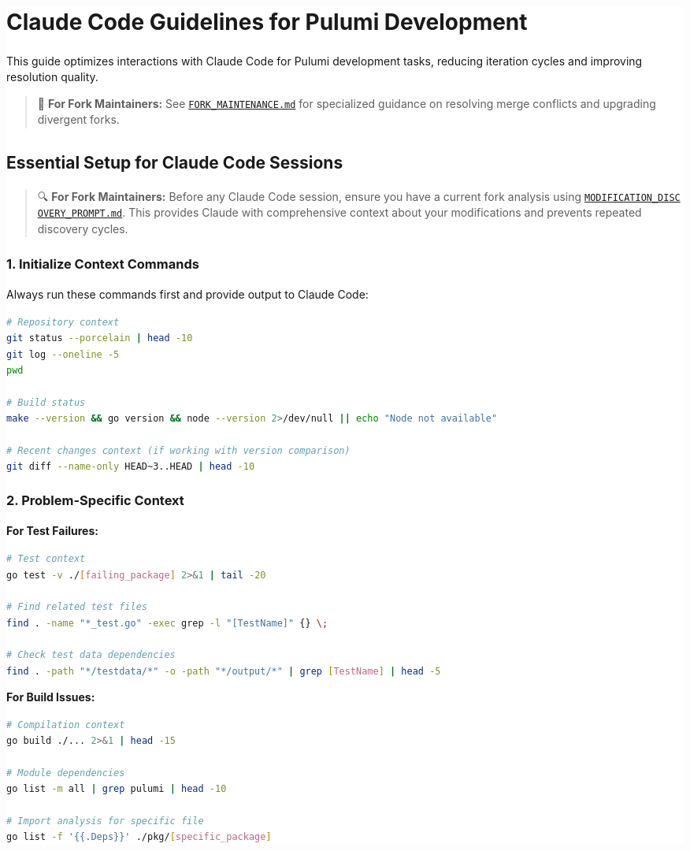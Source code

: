 # Claude Code Guidelines for Pulumi Development

This guide optimizes interactions with Claude Code for Pulumi development tasks, reducing iteration cycles and improving resolution quality.

> 🔧 **For Fork Maintainers:** See [`FORK_MAINTENANCE.md`](./FORK_MAINTENANCE.md) for specialized guidance on resolving merge conflicts and upgrading divergent forks.

## Essential Setup for Claude Code Sessions

> 🔍 **For Fork Maintainers:** Before any Claude Code session, ensure you have a current fork analysis using [`MODIFICATION_DISCOVERY_PROMPT.md`](./MODIFICATION_DISCOVERY_PROMPT.md). This provides Claude with comprehensive context about your modifications and prevents repeated discovery cycles.

### 1. Initialize Context Commands
Always run these commands first and provide output to Claude Code:

```bash
# Repository context
git status --porcelain | head -10
git log --oneline -5
pwd

# Build status  
make --version && go version && node --version 2>/dev/null || echo "Node not available"

# Recent changes context (if working with version comparison)
git diff --name-only HEAD~3..HEAD | head -10
```

### 2. Problem-Specific Context

**For Test Failures:**
```bash
# Test context
go test -v ./[failing_package] 2>&1 | tail -20

# Find related test files
find . -name "*_test.go" -exec grep -l "[TestName]" {} \;

# Check test data dependencies
find . -path "*/testdata/*" -o -path "*/output/*" | grep [TestName] | head -5
```

**For Build Issues:**
```bash
# Compilation context
go build ./... 2>&1 | head -15

# Module dependencies
go list -m all | grep pulumi | head -10

# Import analysis for specific file
go list -f '{{.Deps}}' ./pkg/[specific_package]
```
